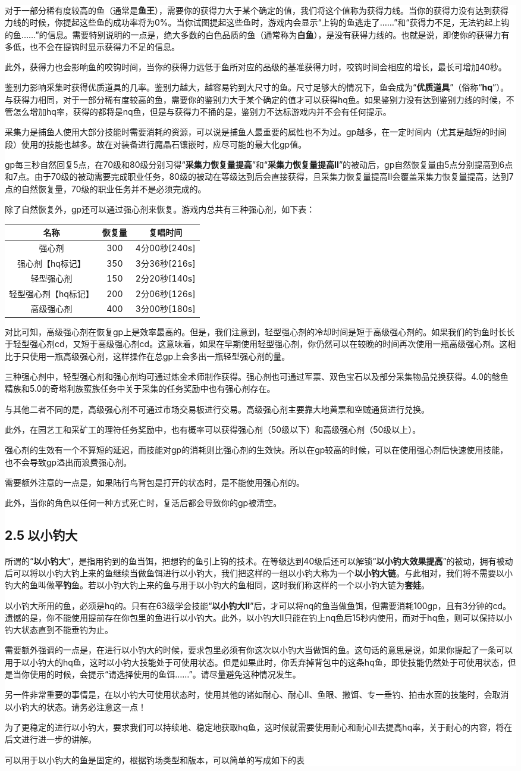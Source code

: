 对于一部分稀有度较高的鱼（通常是**鱼王**），需要你的获得力大于某个确定的值，我们将这个值称为获得力线。当你的获得力没有达到获得力线的时候，你提起这些鱼的成功率将为0%。当你试图提起这些鱼时，游戏内会显示“上钩的鱼逃走了……”和“获得力不足，无法钓起上钩的鱼……”的信息。需要特别说明的一点是，绝大多数的白色品质的鱼（通常称为**白鱼**），是没有获得力线的。也就是说，即使你的获得力有多低，也不会在提钩时显示获得力不足的信息。

此外，获得力也会影响鱼的咬钩时间，当你的获得力远低于鱼所对应的品级的基准获得力时，咬钩时间会相应的增长，最长可增加40秒。

鉴别力影响采集时获得优质道具的几率。鉴别力越大，越容易钓到大尺寸的鱼。尺寸足够大的情况下，鱼会成为“**优质道具**”（俗称“**hq**”）。与获得力相同，对于一部分稀有度较高的鱼，需要你的鉴别力大于某个确定的值才可以获得hq鱼。如果鉴别力没有达到鉴别力线的时候，不管怎么增加hq率，获得的都将是nq鱼，但是与获得力不捅的是，鉴别力不达标游戏内并不会有任何提示。

采集力是捕鱼人使用大部分技能时需要消耗的资源，可以说是捕鱼人最重要的属性也不为过。gp越多，在一定时间内（尤其是越短的时间段）使用的技能也越多。故在对装备进行魔晶石镶嵌时，应尽可能的最大化gp值。

gp每三秒自然回复5点，在70级和80级分别习得“**采集力恢复量提高**”和“**采集力恢复量提高Ⅱ**”的被动后，gp自然恢复量由5点分别提高到6点和7点。由于70级的被动需要完成职业任务，80级的被动在等级达到后会直接获得，且采集力恢复量提高Ⅱ会覆盖采集力恢复量提高，达到7点的自然恢复量，70级的职业任务并不是必须完成的。

除了自然恢复外，gp还可以通过强心剂来恢复。游戏内总共有三种强心剂，如下表：

|         名称         | 恢复量 |   复唱时间    |
| :------------------: | :----: | :-----------: |
|        强心剂        |  300   | 4分00秒[240s] |
|   强心剂【hq标记】   |  350   | 3分36秒[216s] |
|      轻型强心剂      |  150   | 2分20秒[140s] |
| 轻型强心剂【hq标记】 |  200   | 2分06秒[126s] |
|      高级强心剂      |  400   | 3分00秒[180s] |

对比可知，高级强心剂在恢复gp上是效率最高的。但是，我们注意到，轻型强心剂的冷却时间是短于高级强心剂的。如果我们的钓鱼时长长于轻型强心剂cd，又短于高级强心剂cd。这意味着，如果在早期使用轻型强心剂，你仍然可以在较晚的时间再次使用一瓶高级强心剂。这相比于只使用一瓶高级强心剂，这样操作在总gp上会多出一瓶轻型强心剂的量。

三种强心剂中，轻型强心剂和强心剂均可通过炼金术师制作获得。强心剂也可通过军票、双色宝石以及部分采集物品兑换获得。4.0的鲶鱼精族和5.0的奇塔利族蛮族任务中关于采集的任务奖励中也有强心剂存在。

与其他二者不同的是，高级强心剂不可通过市场交易板进行交易。高级强心剂主要靠大地黄票和空贼通货进行兑换。

此外，在园艺工和采矿工的理符任务奖励中，也有概率可以获得强心剂（50级以下）和高级强心剂（50级以上）。

强心剂的生效有一个不算短的延迟，而技能对gp的消耗则比强心剂的生效快。所以在gp较高的时候，可以在使用强心剂后快速使用技能，也不会导致gp溢出而浪费强心剂。

需要额外注意的一点是，如果陆行鸟背包是打开的状态时，是不能使用强心剂的。

此外，当你的角色以任何一种方式死亡时，复活后都会导致你的gp被清空。

## 2.5 以小钓大

所谓的“**以小钓大**”，是指用钓到的鱼当饵，把想钓的鱼引上钩的技术。在等级达到40级后还可以解锁“**以小钓大效果提高**”的被动，拥有被动后可以将以小钓大钓上来的鱼继续当做鱼饵进行以小钓大，我们把这样的一组以小钓大称为一个**以小钓大链**。与此相对，我们将不需要以小钓大的鱼叫做**平钓**鱼。若以小钓大钓上来的鱼与用于以小钓大的鱼相同，这时我们称这样的一个以小钓大链为**套娃**。

以小钓大所用的鱼，必须是hq的。只有在63级学会技能“**以小钓大Ⅱ**”后，才可以将nq的鱼当做鱼饵，但需要消耗100gp，且有3分钟的cd。遗憾的是，你不能使用提前存在你包里的鱼进行以小钓大。此外，以小钓大Ⅱ只能在钓上nq鱼后15秒内使用，而对于hq鱼，则可以保持以小钓大状态直到不能垂钓为止。

需要额外强调的一点是，在进行以小钓大的时候，要求包里必须有你这次以小钓大当做饵的鱼。这句话的意思是说，如果你提起了一条可以用于以小钓大的hq鱼，这时以小钓大技能处于可使用状态。但是如果此时，你丢弃掉背包中的这条hq鱼，即使技能仍然处于可使用状态，但是当你使用的时候，会提示“请选择使用的鱼饵……”。请尽量避免这种情况发生。

另一件非常重要的事情是，在以小钓大可使用状态时，使用其他的诸如耐心、耐心Ⅱ、鱼眼、撒饵、专一垂钓、拍击水面的技能时，会取消以小钓大的状态。请务必注意这一点！

为了更稳定的进行以小钓大，要求我们可以持续地、稳定地获取hq鱼，这时候就需要使用耐心和耐心Ⅱ去提高hq率，关于耐心的内容，将在后文进行进一步的讲解。

可以用于以小钓大的鱼是固定的，根据钓场类型和版本，可以简单的写成如下的表
